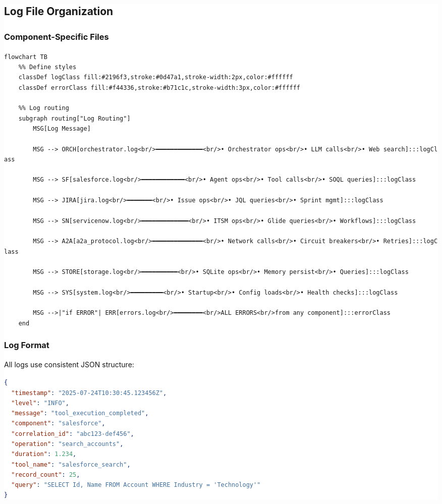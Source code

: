 ## Log File Organization

### Component-Specific Files

```mermaid
flowchart TB
    %% Define styles
    classDef logClass fill:#2196f3,stroke:#0d47a1,stroke-width:2px,color:#ffffff
    classDef errorClass fill:#f44336,stroke:#b71c1c,stroke-width:3px,color:#ffffff
    
    %% Log routing
    subgraph routing["Log Routing"]
        MSG[Log Message]
        
        MSG --> ORCH[orchestrator.log<br/>━━━━━━━━━━━━━<br/>• Orchestrator ops<br/>• LLM calls<br/>• Web search]:::logClass
        
        MSG --> SF[salesforce.log<br/>━━━━━━━━━━━━<br/>• Agent ops<br/>• Tool calls<br/>• SOQL queries]:::logClass
        
        MSG --> JIRA[jira.log<br/>━━━━━━━<br/>• Issue ops<br/>• JQL queries<br/>• Sprint mgmt]:::logClass
        
        MSG --> SN[servicenow.log<br/>━━━━━━━━━━━━━<br/>• ITSM ops<br/>• Glide queries<br/>• Workflows]:::logClass
        
        MSG --> A2A[a2a_protocol.log<br/>━━━━━━━━━━━━━━<br/>• Network calls<br/>• Circuit breakers<br/>• Retries]:::logClass
        
        MSG --> STORE[storage.log<br/>━━━━━━━━━━<br/>• SQLite ops<br/>• Memory persist<br/>• Queries]:::logClass
        
        MSG --> SYS[system.log<br/>━━━━━━━━━<br/>• Startup<br/>• Config loads<br/>• Health checks]:::logClass
        
        MSG -->|"if ERROR"| ERR[errors.log<br/>━━━━━━━━<br/>ALL ERRORS<br/>from any component]:::errorClass
    end
```

### Log Format

All logs use consistent JSON structure:

```json
{
  "timestamp": "2025-07-24T10:30:45.123456Z",
  "level": "INFO",
  "message": "tool_execution_completed",
  "component": "salesforce",
  "correlation_id": "abc123-def456",
  "operation": "search_accounts",
  "duration": 1.234,
  "tool_name": "salesforce_search",
  "record_count": 25,
  "query": "SELECT Id, Name FROM Account WHERE Industry = 'Technology'"
}
```

